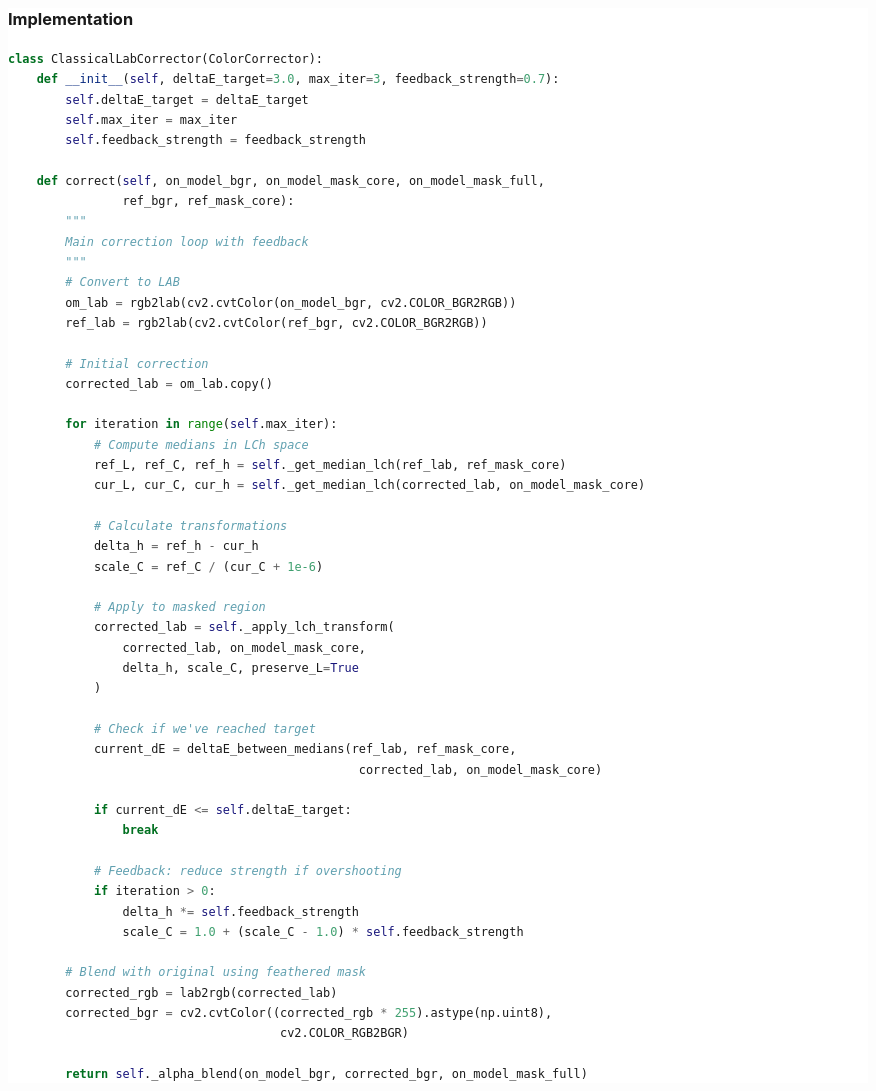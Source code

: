 ### Implementation

```python
class ClassicalLabCorrector(ColorCorrector):
    def __init__(self, deltaE_target=3.0, max_iter=3, feedback_strength=0.7):
        self.deltaE_target = deltaE_target
        self.max_iter = max_iter
        self.feedback_strength = feedback_strength
    
    def correct(self, on_model_bgr, on_model_mask_core, on_model_mask_full,
                ref_bgr, ref_mask_core):
        """
        Main correction loop with feedback
        """
        # Convert to LAB
        om_lab = rgb2lab(cv2.cvtColor(on_model_bgr, cv2.COLOR_BGR2RGB))
        ref_lab = rgb2lab(cv2.cvtColor(ref_bgr, cv2.COLOR_BGR2RGB))
        
        # Initial correction
        corrected_lab = om_lab.copy()
        
        for iteration in range(self.max_iter):
            # Compute medians in LCh space
            ref_L, ref_C, ref_h = self._get_median_lch(ref_lab, ref_mask_core)
            cur_L, cur_C, cur_h = self._get_median_lch(corrected_lab, on_model_mask_core)
            
            # Calculate transformations
            delta_h = ref_h - cur_h
            scale_C = ref_C / (cur_C + 1e-6)
            
            # Apply to masked region
            corrected_lab = self._apply_lch_transform(
                corrected_lab, on_model_mask_core,
                delta_h, scale_C, preserve_L=True
            )
            
            # Check if we've reached target
            current_dE = deltaE_between_medians(ref_lab, ref_mask_core, 
                                                 corrected_lab, on_model_mask_core)
            
            if current_dE <= self.deltaE_target:
                break
            
            # Feedback: reduce strength if overshooting
            if iteration > 0:
                delta_h *= self.feedback_strength
                scale_C = 1.0 + (scale_C - 1.0) * self.feedback_strength
        
        # Blend with original using feathered mask
        corrected_rgb = lab2rgb(corrected_lab)
        corrected_bgr = cv2.cvtColor((corrected_rgb * 255).astype(np.uint8), 
                                      cv2.COLOR_RGB2BGR)
        
        return self._alpha_blend(on_model_bgr, corrected_bgr, on_model_mask_full)
```
